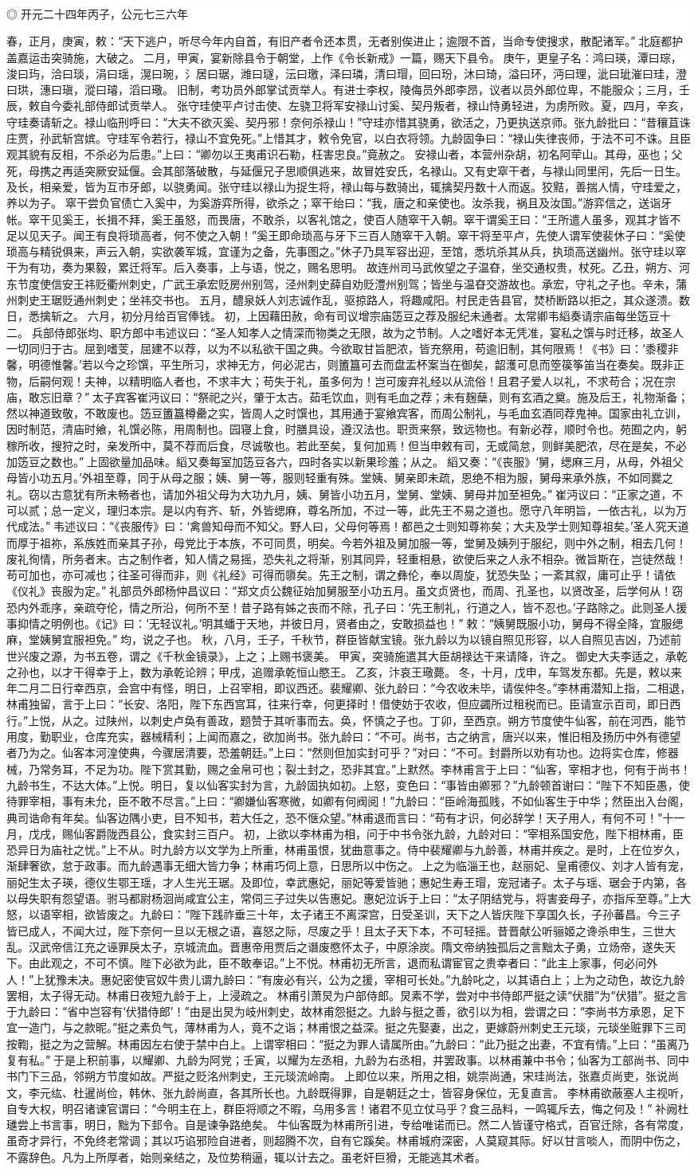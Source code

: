◎ 开元二十四年丙子，公元七三六年

春，正月，庚寅，敕：“天下逃户，听尽今年内自首，有旧产者令还本贯，无者别俟进止；逾限不首，当命专使搜求，散配诸军。”
 北庭都护盖嘉运击突骑施，大破之。
 二月，甲寅，宴新除县令于朝堂，上作《令长新戒》一篇，赐天下县令。
 庚午，更皇子名：鸿曰瑛，潭曰琮，浚曰玙，洽曰琰，涓曰瑶，滉曰琬，氵居曰琚，潍曰璲，沄曰璬，泽曰璘，清曰瑁，回曰玢，沐曰琦，溢曰环，沔曰理，泚曰玼漼曰珪，澄曰珙，潓曰瑱，漎曰璿，滔曰璥。
 旧制，考功员外郎掌试贡举人。有进士李权，陵侮员外郎李昂，议者以员外郎位卑，不能服众；三月，壬辰，敕自今委礼部侍郎试贡举人。
 张守珪使平卢讨击使、左骁卫将军安禄山讨奚、契丹叛者，禄山恃勇轻进，为虏所败。夏，四月，辛亥，守珪奏请斩之。禄山临刑呼曰：“大夫不欲灭奚、契丹邪！奈何杀禄山！”守珪亦惜其骁勇，欲活之，乃更执送京师。张九龄批曰：“昔穰苴诛庄贾，孙武斩宫嫔。守珪军令若行，禄山不宜免死。”上惜其才，敕令免官，以白衣将领。九龄固争曰：“禄山失律丧师，于法不可不诛。且臣观其貌有反相，不杀必为后患。”上曰：“卿勿以王夷甫识石勒，枉害忠良。”竟赦之。
 安禄山者，本营州杂胡，初名阿荦山。其母，巫也；父死，母携之再适突厥安延偃。会其部落破散，与延偃兄子思顺俱逃来，故冒姓安氏，名禄山。又有史窣干者，与禄山同里闬，先后一日生。及长，相亲爱，皆为互市牙郎，以骁勇闻。张守珪以禄山为捉生将，禄山每与数骑出，辄擒契丹数十人而返。狡黠，善揣人情，守珪爱之，养以为子。
 窣干尝负官债亡入奚中，为奚游弈所得，欲杀之；窣干绐曰：“我，唐之和亲使也。汝杀我，祸且及汝国。”游弈信之，送诣牙帐。窣干见奚王，长揖不拜，奚王虽怒，而畏唐，不敢杀，以客礼馆之，使百人随窣干入朝。窣干谓奚王曰：“王所遣人虽多，观其才皆不足以见天子。闻王有良将琐高者，何不使之入朝！”奚王即命琐高与牙下三百人随窣干入朝。窣干将至平卢，先使人谓军使裴休子曰：“奚使琐高与精锐俱来，声云入朝，实欲袭军城，宜谨为之备，先事图之。”休子乃具军容出迎，至馆，悉坑杀其从兵，执琐高送幽州。张守珪以窣干为有功，奏为果毅，累迁将军。后入奏事，上与语，悦之，赐名思明。
 故连州司马武攸望之子温昚，坐交通权贵，杖死。乙丑，朔方、河东节度使信安王祎贬衢州刺史，广武王承宏贬房州别驾，泾州刺史薛自劝贬澧州别驾；皆坐与温昚交游故也。承宏，守礼之子也。辛未，蒲州刺史王琚贬通州刺史；坐祎交书也。
 五月，醴泉妖人刘志诚作乱，驱掠路人，将趣咸阳。村民走告县官，焚桥断路以拒之，其众遂溃。数日，悉擒斩之。
 六月，初分月给百官俸钱。
 初，上因藉田赦，命有司议增宗庙笾豆之荐及服纪未通者。太常卿韦縚奏请宗庙每坐笾豆十二。
 兵部侍郎张均、职方郎中韦述议曰：“圣人知孝人之情深而物类之无限，故为之节制。人之嗜好本无凭准，宴私之馔与时迁移，故圣人一切同归于古。屈到嗜芰，屈建不以荐，以为不以私欲干国之典。今欲取甘旨肥浓，皆充祭用，苟逾旧制，其何限焉！《书》曰：‘黍稷非馨，明德惟馨。’若以今之珍馔，平生所习，求神无方，何必泥古，则簠簋可去而盘盂杯案当在御矣，韶濩可息而箜篌筝笛当在奏矣。既非正物，后嗣何观！夫神，以精明临人者也，不求丰大；苟失于礼，虽多何为！岂可废弃礼经以从流俗！且君子爱人以礼，不求苟合；况在宗庙，敢忘旧章？”
 太子宾客崔沔议曰：“祭祀之兴，肇于太古。茹毛饮血，则有毛血之荐；未有麹蘖，则有玄酒之奠。施及后王，礼物渐备；然以神道致敬，不敢废也。笾豆簠簋樽罍之实，皆周人之时馔也，其用通于宴飨宾客，而周公制礼，与毛血玄酒同荐鬼神。国家由礼立训，因时制范，清庙时飨，礼馔必陈，用周制也。园寝上食，时膳具设，遵汉法也。职贡来祭，致远物也。有新必荐，顺时令也。苑囿之内，躬稼所收，搜狩之时，亲发所中，莫不荐而后食，尽诚敬也。若此至矣，复何加焉！但当申敕有司，无或简怠，则鲜美肥浓，尽在是矣，不必加笾豆之数也。”
 上固欲量加品味。縚又奏每室加笾豆各六，四时各实以新果珍羞；从之。
 縚又奏：“《丧服》‘舅，缌麻三月，从母，外祖父母皆小功五月。’外祖至尊，同于从母之服；姨、舅一等，服则轻重有殊。堂姨、舅亲即未疏，恩绝不相为服，舅母来承外族，不如同爨之礼。窃以古意犹有所未畅者也，请加外祖父母为大功九月，姨、舅皆小功五月，堂舅、堂姨、舅母并加至袒免。”
 崔沔议曰：“正家之道，不可以贰；总一定义，理归本宗。是以内有齐、斩，外皆缌麻，尊名所加，不过一等，此先王不易之道也。愿守八年明旨，一依古礼，以为万代成法。”
 韦述议曰：“《丧服传》曰：‘禽兽知母而不知父。野人曰，父母何等焉！都邑之士则知尊祢矣；大夫及学士则知尊祖矣。’圣人究天道而厚于祖祢，系族姓而亲其子孙，母党比于本族，不可同贯，明矣。今若外祖及舅加服一等，堂舅及姨列于服纪，则中外之制，相去几何！废礼徇情，所务者末。古之制作者，知人情之易摇，恐失礼之将渐，别其同异，轻重相悬，欲使后来之人永不相杂。微旨斯在，岂徒然哉！苟可加也，亦可减也；往圣可得而非，则《礼经》可得而隳矣。先王之制，谓之彝伦，奉以周旋，犹恐失坠；一紊其叙，庸可止乎！请依《仪礼》丧服为定。”
 礼部员外郎杨仲昌议曰：“郑文贞公魏征始加舅服至小功五月。虽文贞贤也，而周、孔圣也，以贤改圣，后学何从！窃恐内外乖序，亲疏夺伦，情之所沿，何所不至！昔子路有姊之丧而不除，孔子曰：‘先王制礼，行道之人，皆不忍也。’子路除之。此则圣人援事抑情之明例也。《记》曰：‘无轻议礼。’明其蟠于天地，并彼日月，贤者由之，安敢损益也！”
 敕：“姨舅既服小功，舅母不得全降，宜服缌麻，堂姨舅宜服袒免。”
 均，说之子也。
 秋，八月，壬子，千秋节，群臣皆献宝镜。张九龄以为以镜自照见形容，以人自照见吉凶，乃述前世兴废之源，为书五卷，谓之《千秋金镜录》，上之；上赐书褒美。
 甲寅，突骑施遣其大臣胡禄达干来请降，许之。
 御史大夫李适之，承乾之孙也，以才干得幸于上，数为承乾论辨；甲戌，追赠承乾恒山愍王。
 乙亥，汴哀王璥薨。
 冬，十月，戊申，车驾发东都。先是，敕以来年二月二日行幸西京，会宫中有怪，明日，上召宰相，即议西还。裴耀卿、张九龄曰：“今农收未毕，请俟仲冬。”李林甫潜知上指，二相退，林甫独留，言于上曰：“长安、洛阳，陛下东西宫耳，往来行幸，何更择时！借使妨于农收，但应蠲所过租税而已。臣请宣示百司，即日西行。”上悦，从之。过陕州，以刺史卢奂有善政，题赞于其听事而去。奂，怀慎之子也。丁卯，至西京。朔方节度使牛仙客，前在河西，能节用度，勤职业，仓库充实，器械精利；上闻而嘉之，欲加尚书。张九龄曰：“不可。尚书，古之纳言，唐兴以来，惟旧相及扬历中外有德望者乃为之。仙客本河湟使典，今骤居清要，恐羞朝廷。”上曰：“然则但加实封可乎？”对曰：“不可。封爵所以劝有功也。边将实仓库，修器械，乃常务耳，不足为功。陛下赏其勤，赐之金帛可也；裂土封之，恐非其宜。”上默然。李林甫言于上曰：“仙客，宰相才也，何有于尚书！九龄书生，不达大体。”上悦。明日，复以仙客实封为言，九龄固执如初。上怒，变色曰：“事皆由卿邪？”九龄顿首谢曰：“陛下不知臣愚，使待罪宰相，事有未允，臣不敢不尽言。”上曰：“卿嫌仙客寒微，如卿有何阀阅！”九龄曰：“臣岭海孤贱，不如仙客生于中华；然臣出入台阁，典司诰命有年矣。仙客边隅小吏，目不知书，若大任之，恐不惬众望。”林甫退而言曰：“苟有才识，何必辞学！天子用人，有何不可！”十一月，戊戌，赐仙客爵陇西县公，食实封三百户。
 初，上欲以李林甫为相，问于中书令张九龄，九龄对曰：“宰相系国安危，陛下相林甫，臣恐异日为庙社之忧。”上不从。时九龄方以文学为上所重，林甫虽恨，犹曲意事之。侍中裴耀卿与九龄善，林甫并疾之。是时，上在位岁久，渐肆奢欲，怠于政事。而九龄遇事无细大皆力争；林甫巧伺上意，日思所以中伤之。
 上之为临淄王也，赵丽妃、皇甫德仪、刘才人皆有宠，丽妃生太子瑛，德仪生鄂王瑶，才人生光王琚。及即位，幸武惠妃，丽妃等爱皆驰；惠妃生寿王瑁，宠冠诸子。太子与瑶、琚会于内第，各以母失职有怨望语。驸马都尉杨洄尚咸宜公主，常伺三子过失以告惠妃。惠妃泣诉于上曰：“太子阴结党与，将害妾母子，亦指斥至尊。”上大怒，以语宰相，欲皆废之。九龄曰：“陛下践祚垂三十年，太子诸王不离深宫，日受圣训，天下之人皆庆陛下享国久长，子孙蕃昌。今三子皆已成人，不闻大过，陛下奈何一旦以无根之语，喜怒之际，尽废之乎！且太子天下本，不可轻摇。昔晋献公听骊姬之谗杀申生，三世大乱。汉武帝信江充之诬罪戾太子，京城流血。晋惠帝用贾后之谮废愍怀太子，中原涂炭。隋文帝纳独孤后之言黜太子勇，立炀帝，遂失天下。由此观之，不可不慎。陛下必欲为此，臣不敢奉诏。”上不悦。林甫初无所言，退而私谓宦官之贵幸者曰：“此主上家事，何必问外人！”上犹豫未决。惠妃密使官奴牛贵儿谓九龄曰：“有废必有兴，公为之援，宰相可长处。”九龄叱之，以其语白上；上为之动色，故讫九龄罢相，太子得无动。林甫日夜短九龄于上，上浸疏之。
 林甫引萧炅为户部侍郎。炅素不学，尝对中书侍郎严挺之读“伏腊”为“伏猎”。挺之言于九龄曰：“省中岂容有‘伏猎侍郎’！”由是出炅为岐州刺史，故林甫怨挺之。九龄与挺之善，欲引以为相，尝谓之曰：“李尚书方承恩，足下宜一造门，与之款昵。”挺之素负气，薄林甫为人，竟不之诣；林甫恨之益深。挺之先娶妻，出之，更嫁蔚州刺史王元琰，元琰坐赃罪下三司按鞫，挺之为之营解。林甫因左右使于禁中白上。上谓宰相曰：“挺之为罪人请属所由。”九龄曰：“此乃挺之出妻，不宜有情。”上曰：“虽离乃复有私。”
 于是上积前事，以耀卿、九龄为阿党；壬寅，以耀为左丞相，九龄为右丞相，并罢政事。以林甫兼中书令；仙客为工部尚书、同中书门下三品，邻朔方节度如故。严挺之贬洺州刺史，王元琰流岭南。
 上即位以来，所用之相，姚崇尚通，宋珪尚法，张嘉贞尚吏，张说尚文，李元纮、杜暹尚俭，韩休、张九龄尚直，各其所长也。九龄既得罪，自是朝廷之士，皆容身保位，无复直言。
 李林甫欲蔽塞人主视听，自专大权，明召诸谏官谓曰：“今明主在上，群臣将顺之不暇，乌用多言！诸君不见立仗马乎？食三品料，一鸣辄斥去，悔之何及！”
 补阙杜璡尝上书言事，明日，黜为下邽令。自是谏争路绝矣。
 牛仙客既为林甫所引进，专给唯诺而已。然二人皆谨守格式，百官迁除，各有常度，虽奇才异行，不免终老常调；其以巧谄邪险自进者，则超腾不次，自有它蹊矣。林甫城府深密，人莫窥其际。好以甘言啖人，而阴中伤之，不露辞色。凡为上所厚者，始则亲结之，及位势稍逼，辄以计去之。虽老奸巨猾，无能逃其术者。
